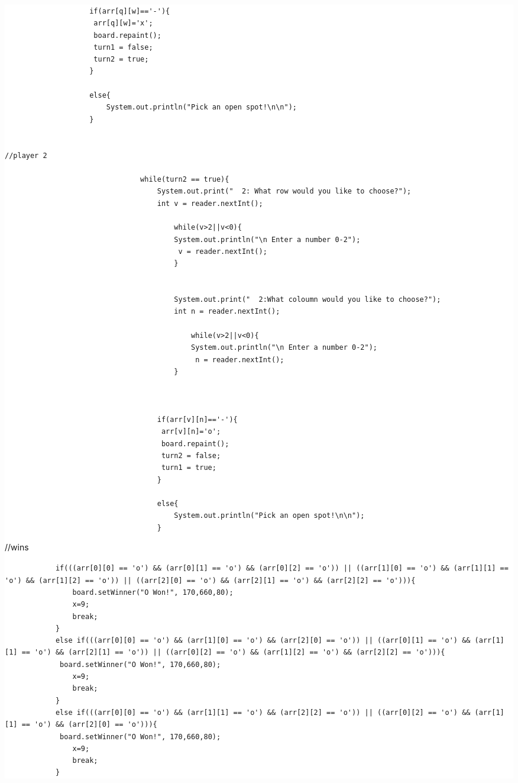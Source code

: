 

						if(arr[q][w]=='-'){
						 arr[q][w]='x';
						 board.repaint();
						 turn1 = false;
						 turn2 = true;
						}

						else{
							System.out.println("Pick an open spot!\n\n");
						}


	//player 2

									while(turn2 == true){
					   					System.out.print("  2: What row would you like to choose?");
					  		  			int v = reader.nextInt();

											while(v>2||v<0){
											System.out.println("\n Enter a number 0-2");
											 v = reader.nextInt();
											}


											System.out.print("  2:What coloumn would you like to choose?");
											int n = reader.nextInt();

												while(v>2||v<0){
												System.out.println("\n Enter a number 0-2");
												 n = reader.nextInt();
											}



										if(arr[v][n]=='-'){
										 arr[v][n]='o';
										 board.repaint();
										 turn2 = false;
										 turn1 = true;
										}

										else{
											System.out.println("Pick an open spot!\n\n");
										}


//wins

 				if(((arr[0][0] == 'o') && (arr[0][1] == 'o') && (arr[0][2] == 'o')) || ((arr[1][0] == 'o') && (arr[1][1] == 'o') && (arr[1][2] == 'o')) || ((arr[2][0] == 'o') && (arr[2][1] == 'o') && (arr[2][2] == 'o'))){
  					board.setWinner("O Won!", 170,660,80);
  					x=9;
  					break;
  				}
  				else if(((arr[0][0] == 'o') && (arr[1][0] == 'o') && (arr[2][0] == 'o')) || ((arr[0][1] == 'o') && (arr[1][1] == 'o') && (arr[2][1] == 'o')) || ((arr[0][2] == 'o') && (arr[1][2] == 'o') && (arr[2][2] == 'o'))){
   				 board.setWinner("O Won!", 170,660,80);
  					x=9;
  					break;
  				}
  				else if(((arr[0][0] == 'o') && (arr[1][1] == 'o') && (arr[2][2] == 'o')) || ((arr[0][2] == 'o') && (arr[1][1] == 'o') && (arr[2][0] == 'o'))){
   				 board.setWinner("O Won!", 170,660,80);
  					x=9;
  					break;
  				}
